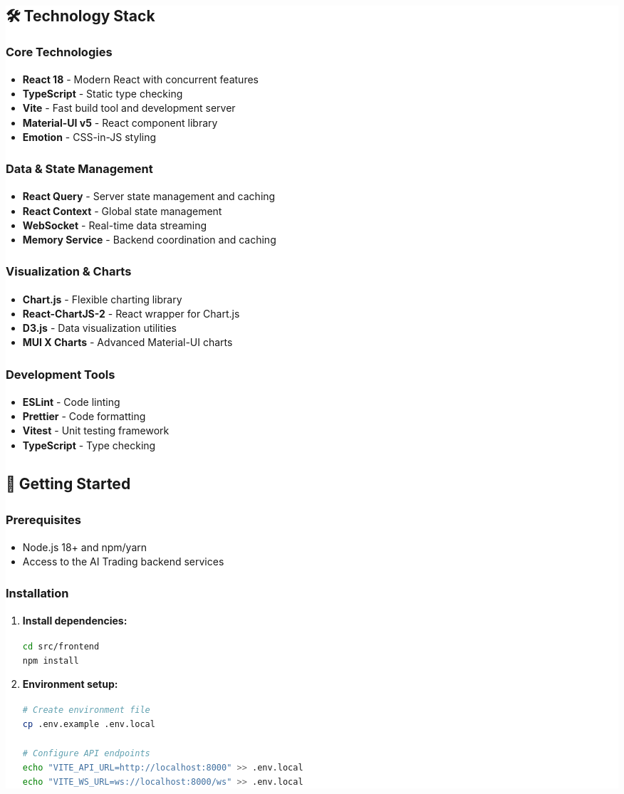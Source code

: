 ## 🛠️ Technology Stack

### Core Technologies
- **React 18** - Modern React with concurrent features
- **TypeScript** - Static type checking
- **Vite** - Fast build tool and development server
- **Material-UI v5** - React component library
- **Emotion** - CSS-in-JS styling

### Data & State Management
- **React Query** - Server state management and caching
- **React Context** - Global state management
- **WebSocket** - Real-time data streaming
- **Memory Service** - Backend coordination and caching

### Visualization & Charts
- **Chart.js** - Flexible charting library
- **React-ChartJS-2** - React wrapper for Chart.js
- **D3.js** - Data visualization utilities
- **MUI X Charts** - Advanced Material-UI charts

### Development Tools
- **ESLint** - Code linting
- **Prettier** - Code formatting
- **Vitest** - Unit testing framework
- **TypeScript** - Type checking

## 🚀 Getting Started

### Prerequisites
- Node.js 18+ and npm/yarn
- Access to the AI Trading backend services

### Installation

1. **Install dependencies:**
   ```bash
   cd src/frontend
   npm install
   ```

2. **Environment setup:**
   ```bash
   # Create environment file
   cp .env.example .env.local

   # Configure API endpoints
   echo "VITE_API_URL=http://localhost:8000" >> .env.local
   echo "VITE_WS_URL=ws://localhost:8000/ws" >> .env.local
   ```
